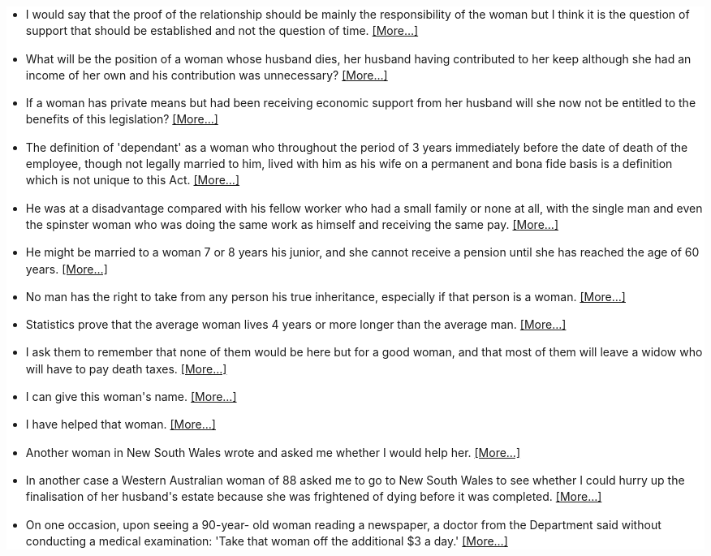 * I would say that the proof of the relationship should be mainly the responsibility of the <span class="highlight">woman</span> but I think it is the question of support that should be established and not the question of time. [[More&hellip;]](https://historichansard.net/senate/1971/19710519_senate_27_s48/#subdebate-46-0)

* What will be the position of a <span class="highlight">woman</span> whose husband dies, her husband having contributed to her keep although she had an income of her own and his contribution was unnecessary? [[More&hellip;]](https://historichansard.net/senate/1971/19710519_senate_27_s48/#subdebate-46-0)

* If a <span class="highlight">woman</span> has private means but had been receiving economic support from her husband will she now not be entitled to the benefits of this legislation? [[More&hellip;]](https://historichansard.net/senate/1971/19710519_senate_27_s48/#subdebate-46-0)

* The definition of 'dependant' as a <span class="highlight">woman</span> who throughout the period of 3 years immediately before the date of death of the employee, though not legally married to him, lived with him as his wife on a permanent and bona fide basis is a definition which is not unique to this Act. [[More&hellip;]](https://historichansard.net/senate/1971/19710519_senate_27_s48/#subdebate-46-0)

* He was at a disadvantage compared with his fellow worker who had a small family or none at all, with the single man and even the spinster <span class="highlight">woman</span> who was doing the same work as himself and receiving the same pay. [[More&hellip;]](https://historichansard.net/senate/1971/19710825_senate_27_s49/#subdebate-53-3)

* He might be married to a <span class="highlight">woman</span> 7 or 8 years his junior, and she cannot receive a pension until she has reached the age of 60 years. [[More&hellip;]](https://historichansard.net/senate/1971/19710825_senate_27_s49/#subdebate-53-3)

* No man has the right to take from any person his true inheritance, especially if that person is a <span class="highlight">woman</span>. [[More&hellip;]](https://historichansard.net/senate/1971/19710825_senate_27_s49/#subdebate-53-3)

* Statistics prove that the average <span class="highlight">woman</span> lives 4 years or more longer than the average man. [[More&hellip;]](https://historichansard.net/senate/1971/19710825_senate_27_s49/#subdebate-53-3)

* I ask them to remember that none of them would be here but for a good <span class="highlight">woman</span>, and that most of them will leave a widow who will have to pay death taxes. [[More&hellip;]](https://historichansard.net/senate/1971/19710825_senate_27_s49/#subdebate-53-3)

* I can give this <span class="highlight">woman</span>'s name. [[More&hellip;]](https://historichansard.net/senate/1971/19710825_senate_27_s49/#subdebate-53-3)

* I have helped that <span class="highlight">woman</span>. [[More&hellip;]](https://historichansard.net/senate/1971/19710825_senate_27_s49/#subdebate-53-3)

* Another <span class="highlight">woman</span> in New South Wales wrote and asked me whether I would help her. [[More&hellip;]](https://historichansard.net/senate/1971/19710825_senate_27_s49/#subdebate-53-3)

* In another case a Western Australian <span class="highlight">woman</span> of 88 asked me to go to New South Wales to see whether I could hurry up the finalisation of her husband's estate because she was frightened of dying before it was completed. [[More&hellip;]](https://historichansard.net/senate/1971/19710825_senate_27_s49/#subdebate-53-3)

* On one occasion, upon seeing a 90-year- old <span class="highlight">woman</span> reading a newspaper, a doctor from the Department said without conducting a medical examination: 'Take that <span class="highlight">woman</span> off the additional $3 a day.' [[More&hellip;]](https://historichansard.net/senate/1971/19710907_senate_27_s49/#subdebate-78-0)
